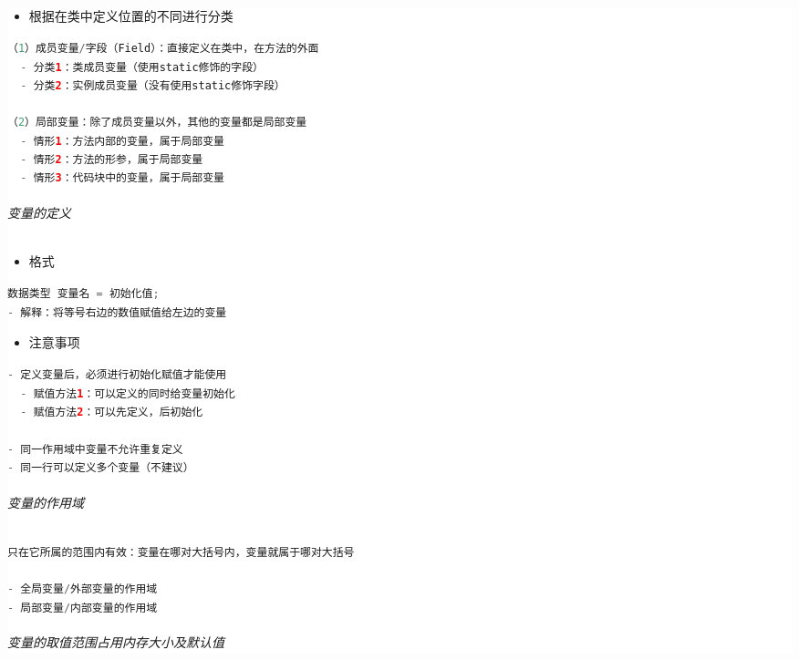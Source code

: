 

- 根据在类中定义位置的不同进行分类

```java
（1）成员变量/字段（Field）：直接定义在类中，在方法的外面
  - 分类1：类成员变量（使用static修饰的字段）
  - 分类2：实例成员变量（没有使用static修饰字段）

（2）局部变量：除了成员变量以外，其他的变量都是局部变量
  - 情形1：方法内部的变量，属于局部变量
  - 情形2：方法的形参，属于局部变量
  - 情形3：代码块中的变量，属于局部变量
```



###### 变量的定义

- 格式

```java
数据类型 变量名 = 初始化值;
- 解释：将等号右边的数值赋值给左边的变量
```



- 注意事项

```java
- 定义变量后，必须进行初始化赋值才能使用
  - 赋值方法1：可以定义的同时给变量初始化
  - 赋值方法2：可以先定义，后初始化

- 同一作用域中变量不允许重复定义
- 同一行可以定义多个变量（不建议）
```



###### 变量的作用域

```java
只在它所属的范围内有效：变量在哪对大括号内，变量就属于哪对大括号

- 全局变量/外部变量的作用域
- 局部变量/内部变量的作用域
```



###### 变量的取值范围占用内存大小及默认值
